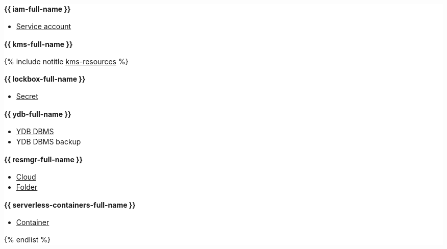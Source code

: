   **{{ iam-full-name }}**
  * [Service account](../../../iam/operations/sa/assign-role-for-sa.md)

  **{{ kms-full-name }}**

  {% include notitle [kms-resources](../../../_includes/iam/resources-with-access-control/kms.md) %}

  **{{ lockbox-full-name }}**
  * [Secret](../../../lockbox/operations/secret-access.md)

  **{{ ydb-full-name }}**
  * [YDB DBMS](../../../ydb/concepts/index.md#ydb)
  * YDB DBMS backup

  **{{ resmgr-full-name }}**
  * [Cloud](../../../resource-manager/operations/cloud/set-access-bindings.md)
  * [Folder](../../../resource-manager/operations/folder/set-access-bindings.md)

  **{{ serverless-containers-full-name }}**
  * [Container](../../../serverless-containers/operations/role-add.md)

{% endlist %}